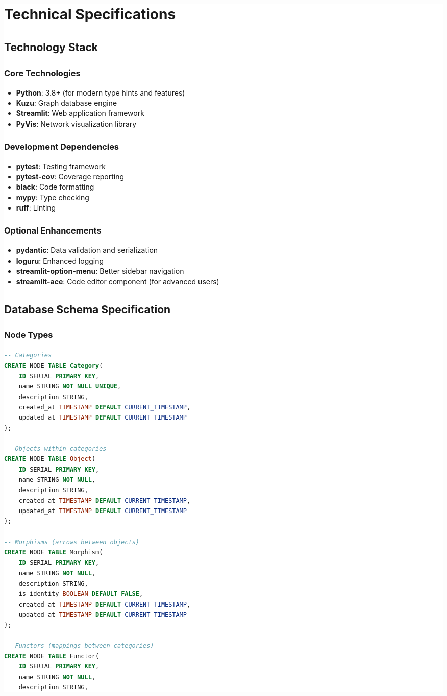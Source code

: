 # Technical Specifications

## Technology Stack

### Core Technologies
- **Python**: 3.8+ (for modern type hints and features)
- **Kuzu**: Graph database engine
- **Streamlit**: Web application framework
- **PyVis**: Network visualization library

### Development Dependencies
- **pytest**: Testing framework
- **pytest-cov**: Coverage reporting
- **black**: Code formatting
- **mypy**: Type checking
- **ruff**: Linting

### Optional Enhancements
- **pydantic**: Data validation and serialization
- **loguru**: Enhanced logging
- **streamlit-option-menu**: Better sidebar navigation
- **streamlit-ace**: Code editor component (for advanced users)

## Database Schema Specification

### Node Types
```sql
-- Categories
CREATE NODE TABLE Category(
    ID SERIAL PRIMARY KEY,
    name STRING NOT NULL UNIQUE,
    description STRING,
    created_at TIMESTAMP DEFAULT CURRENT_TIMESTAMP,
    updated_at TIMESTAMP DEFAULT CURRENT_TIMESTAMP
);

-- Objects within categories
CREATE NODE TABLE Object(
    ID SERIAL PRIMARY KEY,
    name STRING NOT NULL,
    description STRING,
    created_at TIMESTAMP DEFAULT CURRENT_TIMESTAMP,
    updated_at TIMESTAMP DEFAULT CURRENT_TIMESTAMP
);

-- Morphisms (arrows between objects)
CREATE NODE TABLE Morphism(
    ID SERIAL PRIMARY KEY,
    name STRING NOT NULL,
    description STRING,
    is_identity BOOLEAN DEFAULT FALSE,
    created_at TIMESTAMP DEFAULT CURRENT_TIMESTAMP,
    updated_at TIMESTAMP DEFAULT CURRENT_TIMESTAMP
);

-- Functors (mappings between categories)
CREATE NODE TABLE Functor(
    ID SERIAL PRIMARY KEY,
    name STRING NOT NULL,
    description STRING,
```